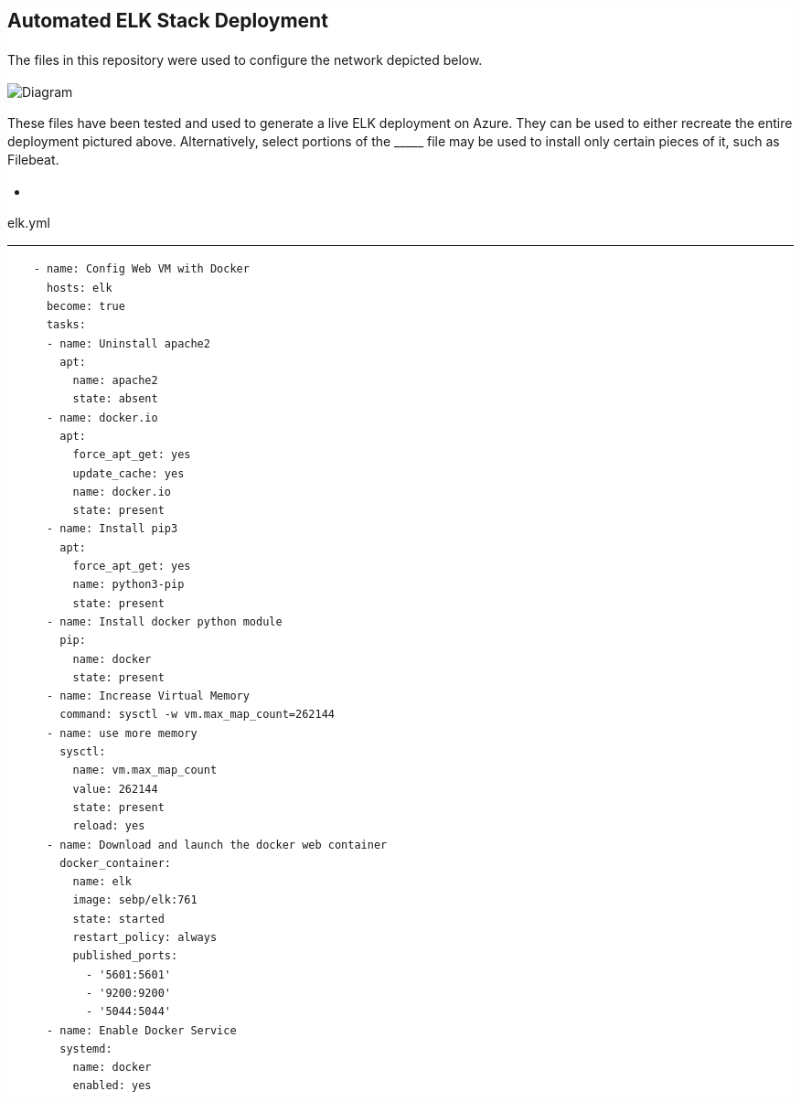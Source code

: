 
## Automated ELK Stack Deployment

The files in this repository were used to configure the network depicted below.

![Diagram](https://user-images.githubusercontent.com/85695649/135558755-9a921c73-4965-4ac7-bc65-30062b36de05.png)

These files have been tested and used to generate a live ELK deployment on Azure. They can be used to either recreate the entire deployment pictured above. Alternatively, select portions of the _____ file may be used to install only certain pieces of it, such as Filebeat.

  - 
  elk.yml
  
  ---
        - name: Config Web VM with Docker
          hosts: elk
          become: true
          tasks:
          - name: Uninstall apache2
            apt:
              name: apache2
              state: absent
          - name: docker.io
            apt:
              force_apt_get: yes
              update_cache: yes
              name: docker.io
              state: present
          - name: Install pip3
            apt:
              force_apt_get: yes
              name: python3-pip
              state: present
          - name: Install docker python module
            pip:
              name: docker
              state: present
          - name: Increase Virtual Memory
            command: sysctl -w vm.max_map_count=262144
          - name: use more memory
            sysctl:
              name: vm.max_map_count
              value: 262144
              state: present
              reload: yes
          - name: Download and launch the docker web container
            docker_container:
              name: elk
              image: sebp/elk:761
              state: started
              restart_policy: always
              published_ports:
                - '5601:5601'
                - '9200:9200'
                - '5044:5044'
          - name: Enable Docker Service
            systemd:
              name: docker
              enabled: yes
